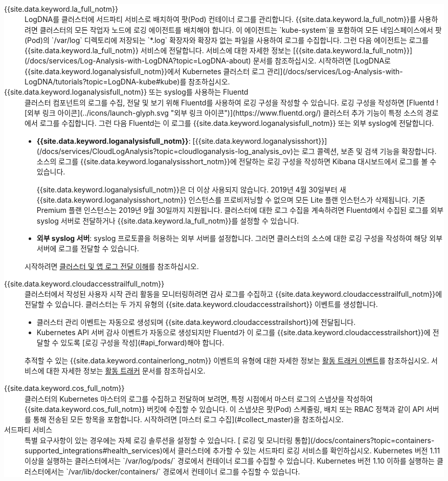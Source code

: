 <dl>

<dt>{{site.data.keyword.la_full_notm}}</dt>
<dd>LogDNA를 클러스터에 서드파티 서비스로 배치하여 팟(Pod) 컨테이너 로그를 관리합니다. {{site.data.keyword.la_full_notm}}를 사용하려면 클러스터의 모든 작업자 노드에 로깅 에이전트를 배치해야 합니다. 이 에이전트는 `kube-system`을 포함하여 모든 네임스페이스에서 팟(Pod)의 `/var/log` 디렉토리에 저장되는 `*.log` 확장자와 확장자 없는 파일을 사용하여 로그를 수집합니다. 그런 다음 에이전트는 로그를 {{site.data.keyword.la_full_notm}} 서비스에 전달합니다. 서비스에 대한 자세한 정보는 [{{site.data.keyword.la_full_notm}}](/docs/services/Log-Analysis-with-LogDNA?topic=LogDNA-about) 문서를 참조하십시오. 시작하려면 [LogDNA로 {{site.data.keyword.loganalysisfull_notm}}에서 Kubernetes 클러스터 로그 관리](/docs/services/Log-Analysis-with-LogDNA/tutorials?topic=LogDNA-kube#kube)를 참조하십시오.</dd>

<dt>{{site.data.keyword.loganalysisfull_notm}} 또는 syslog를 사용하는 Fluentd</dt>
<dd>클러스터 컴포넌트의 로그를 수집, 전달 및 보기 위해 Fluentd를 사용하여 로깅 구성을 작성할 수 있습니다. 로깅 구성을 작성하면 [Fluentd ![외부 링크 아이콘](../icons/launch-glyph.svg "외부 링크 아이콘")](https://www.fluentd.org/) 클러스터 추가 기능이 특정 소스의 경로에서 로그를 수집합니다. 그런 다음 Fluentd는 이 로그를 {{site.data.keyword.loganalysisfull_notm}} 또는 외부 syslog에 전달합니다.

<ul><li><strong>{{site.data.keyword.loganalysisfull_notm}}</strong>: [{{site.data.keyword.loganalysisshort}}](/docs/services/CloudLogAnalysis?topic=cloudloganalysis-log_analysis_ov)는 로그 콜렉션, 보존 및 검색 기능을 확장합니다. 소스의 로그를 {{site.data.keyword.loganalysisshort_notm}}에 전달하는 로깅 구성을 작성하면 Kibana 대시보드에서 로그를 볼 수 있습니다.<p class="deprecated">{{site.data.keyword.loganalysisfull_notm}}은 더 이상 사용되지 않습니다. 2019년 4월 30일부터 새 {{site.data.keyword.loganalysisshort_notm}} 인스턴스를 프로비저닝할 수 없으며 모든 Lite 플랜 인스턴스가 삭제됩니다. 기존 Premium 플랜 인스턴스는 2019년 9월 30일까지 지원됩니다. 클러스터에 대한 로그 수집을 계속하려면 Fluentd에서 수집된 로그를 외부 syslog 서버로 전달하거나 {{site.data.keyword.la_full_notm}}를 설정할 수 있습니다.
</p></li>

<li><strong>외부 syslog 서버</strong>: syslog 프로토콜을 허용하는 외부 서버를 설정합니다. 그러면 클러스터의 소스에 대한 로깅 구성을 작성하여 해당 외부 서버에 로그를 전달할 수 있습니다.</li></ul>

시작하려면 [클러스터 및 앱 로그 전달 이해](#logging)를 참조하십시오.
</dd>

<dt>{{site.data.keyword.cloudaccesstrailfull_notm}}</dt>
<dd>클러스터에서 작성된 사용자 시작 관리 활동을 모니터링하려면 감사 로그를 수집하고 {{site.data.keyword.cloudaccesstrailfull_notm}}에 전달할 수 있습니다. 클러스터는 두 가지 유형의 {{site.data.keyword.cloudaccesstrailshort}} 이벤트를 생성합니다.

<ul><li>클러스터 관리 이벤트는 자동으로 생성되며 {{site.data.keyword.cloudaccesstrailshort}}에 전달됩니다.</li>

<li>Kubernetes API 서버 감사 이벤트가 자동으로 생성되지만 Fluentd가 이 로그를 {{site.data.keyword.cloudaccesstrailshort}}에 전달할 수 있도록 [로깅 구성을 작성](#api_forward)해야 합니다.</li></ul>

추적할 수 있는 {{site.data.keyword.containerlong_notm}} 이벤트의 유형에 대한 자세한 정보는 [활동 트래커 이벤트](/docs/containers?topic=containers-at_events)를 참조하십시오. 서비스에 대한 자세한 정보는 [활동 트래커](/docs/services/cloud-activity-tracker?topic=cloud-activity-tracker-getting-started-with-cla) 문서를 참조하십시오.
</dd>

<dt>{{site.data.keyword.cos_full_notm}}</dt>
<dd>클러스터의 Kubernetes 마스터의 로그를 수집하고 전달하며 보려면, 특정 시점에서 마스터 로그의 스냅샷을 작성하여 {{site.data.keyword.cos_full_notm}} 버킷에 수집할 수 있습니다. 이 스냅샷은 팟(Pod) 스케줄링, 배치 또는 RBAC 정책과 같이 API 서버를 통해 전송된 모든 항목을 포함합니다. 시작하려면 [마스터 로그 수집](#collect_master)을 참조하십시오.</dd>

<dt>서드파티 서비스</dt>
<dd>특별 요구사항이 있는 경우에는 자체 로깅 솔루션을 설정할 수 있습니다. [ 로깅 및 모니터링 통합](/docs/containers?topic=containers-supported_integrations#health_services)에서 클러스터에 추가할 수 있는 서드파티 로깅 서비스를 확인하십시오. Kubernetes 버전 1.11 이상을 실행하는 클러스터에서는 `/var/log/pods/` 경로에서 컨테이너 로그를 수집할 수 있습니다. Kubernetes 버전 1.10 이하를 실행하는 클러스터에서는 `/var/lib/docker/containers/` 경로에서 컨테이너 로그를 수집할 수 있습니다.</dd>
